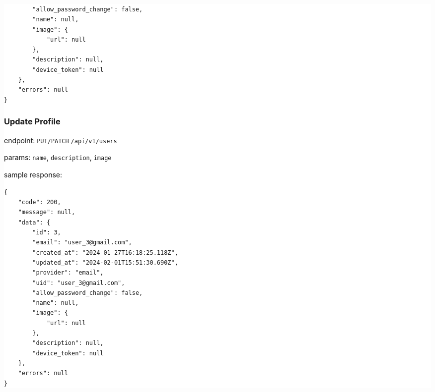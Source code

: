 ```
        "allow_password_change": false,
        "name": null,
        "image": {
            "url": null
        },
        "description": null,
        "device_token": null
    },
    "errors": null
}
```

### Update Profile
endpoint: `PUT/PATCH` `/api/v1/users`

params: `name`, `description`, `image`

sample response:
```
{
    "code": 200,
    "message": null,
    "data": {
        "id": 3,
        "email": "user_3@gmail.com",
        "created_at": "2024-01-27T16:18:25.118Z",
        "updated_at": "2024-02-01T15:51:30.690Z",
        "provider": "email",
        "uid": "user_3@gmail.com",
        "allow_password_change": false,
        "name": null,
        "image": {
            "url": null
        },
        "description": null,
        "device_token": null
    },
    "errors": null
}
```